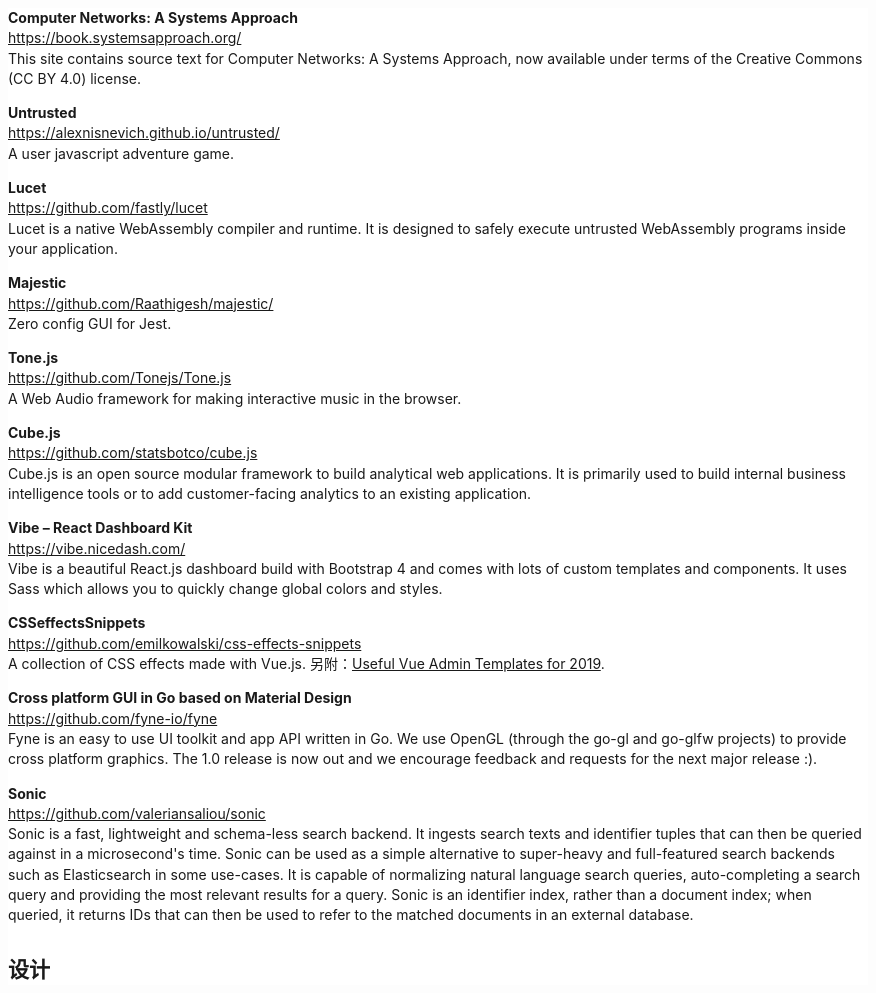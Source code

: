 **Computer Networks: A Systems Approach**  
https://book.systemsapproach.org/  
This site contains source text for Computer Networks: A Systems Approach, now available under terms of the Creative Commons (CC BY 4.0) license. 

**Untrusted**  
https://alexnisnevich.github.io/untrusted/  
A user javascript adventure game.

**Lucet**  
https://github.com/fastly/lucet  
Lucet is a native WebAssembly compiler and runtime. It is designed to safely execute untrusted WebAssembly programs inside your application.

**Majestic**  
https://github.com/Raathigesh/majestic/  
Zero config GUI for Jest.

**Tone.js**  
https://github.com/Tonejs/Tone.js  
A Web Audio framework for making interactive music in the browser. 

**Cube.js**  
https://github.com/statsbotco/cube.js  
Cube.js is an open source modular framework to build analytical web applications. It is primarily used to build internal business intelligence tools or to add customer-facing analytics to an existing application.

**Vibe – React Dashboard Kit**  
https://vibe.nicedash.com/  
Vibe is a beautiful React.js dashboard build with Bootstrap 4 and comes with lots of custom templates and components. It uses Sass which allows you to quickly change global colors and styles.

**CSSeffectsSnippets**  
https://github.com/emilkowalski/css-effects-snippets  
A collection of CSS effects made with Vue.js. 另附：[Useful Vue Admin Templates for 2019](https://blog.bitsrc.io/top-vue-admin-templates-in-2019-196110952129).

**Cross platform GUI in Go based on Material Design**  
https://github.com/fyne-io/fyne  
Fyne is an easy to use UI toolkit and app API written in Go. We use OpenGL (through the go-gl and go-glfw projects) to provide cross platform graphics. The 1.0 release is now out and we encourage feedback and requests for the next major release :).

**Sonic**  
https://github.com/valeriansaliou/sonic  
Sonic is a fast, lightweight and schema-less search backend. It ingests search texts and identifier tuples that can then be queried against in a microsecond's time. Sonic can be used as a simple alternative to super-heavy and full-featured search backends such as Elasticsearch in some use-cases. It is capable of normalizing natural language search queries, auto-completing a search query and providing the most relevant results for a query. Sonic is an identifier index, rather than a document index; when queried, it returns IDs that can then be used to refer to the matched documents in an external database.

## 设计

